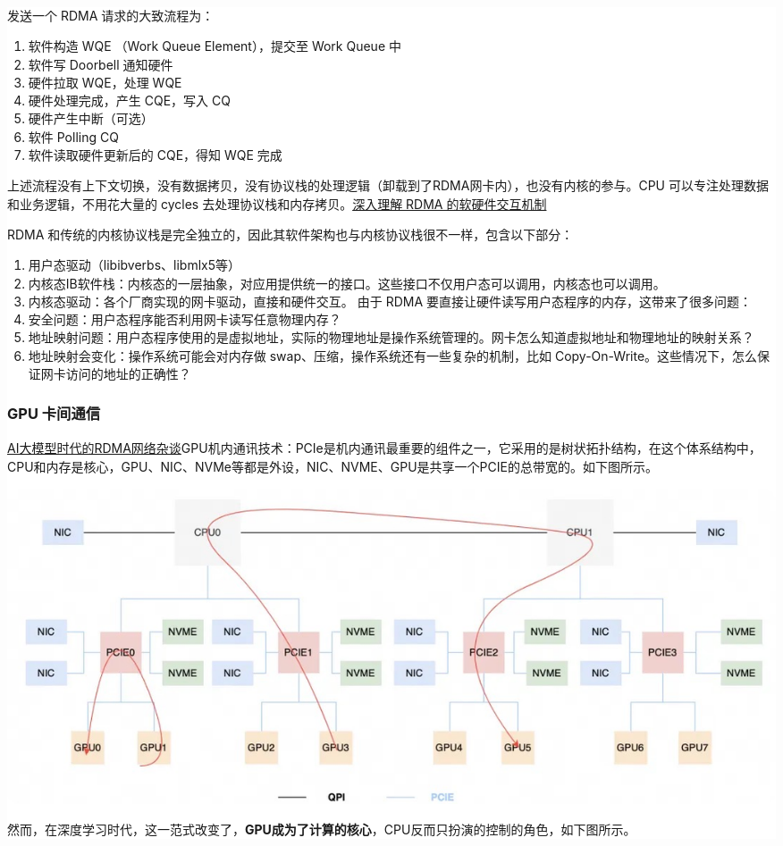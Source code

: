 发送一个 RDMA 请求的大致流程为：

1. 软件构造 WQE （Work Queue Element），提交至 Work Queue 中
2. 软件写 Doorbell 通知硬件
3. 硬件拉取 WQE，处理 WQE
4. 硬件处理完成，产生 CQE，写入 CQ
5. 硬件产生中断（可选）
6. 软件 Polling CQ
7. 软件读取硬件更新后的 CQE，得知 WQE 完成

上述流程没有上下文切换，没有数据拷贝，没有协议栈的处理逻辑（卸载到了RDMA网卡内），也没有内核的参与。CPU 可以专注处理数据和业务逻辑，不用花大量的 cycles 去处理协议栈和内存拷贝。[深入理解 RDMA 的软硬件交互机制](https://mp.weixin.qq.com/s/LaMp5ux5TmwKNw0gx_e3QQ)

RDMA 和传统的内核协议栈是完全独立的，因此其软件架构也与内核协议栈很不一样，包含以下部分：
1. 用户态驱动（libibverbs、libmlx5等）
2. 内核态IB软件栈：内核态的一层抽象，对应用提供统一的接口。这些接口不仅用户态可以调用，内核态也可以调用。
3. 内核态驱动：各个厂商实现的网卡驱动，直接和硬件交互。
由于 RDMA 要直接让硬件读写用户态程序的内存，这带来了很多问题：
1. 安全问题：用户态程序能否利用网卡读写任意物理内存？
2. 地址映射问题：用户态程序使用的是虚拟地址，实际的物理地址是操作系统管理的。网卡怎么知道虚拟地址和物理地址的映射关系？
3. 地址映射会变化：操作系统可能会对内存做 swap、压缩，操作系统还有一些复杂的机制，比如 Copy-On-Write。这些情况下，怎么保证网卡访问的地址的正确性？

### GPU 卡间通信

[AI大模型时代的RDMA网络杂谈](https://zhuanlan.zhihu.com/p/618357812)GPU机内通讯技术：PCIe是机内通讯最重要的组件之一，它采用的是树状拓扑结构，在这个体系结构中，CPU和内存是核心，GPU、NIC、NVMe等都是外设，NIC、NVME、GPU是共享一个PCIE的总带宽的。如下图所示。

![](/public/upload/machine/gpu_pcie.jpg)

然而，在深度学习时代，这一范式改变了，**GPU成为了计算的核心**，CPU反而只扮演的控制的角色，如下图所示。
